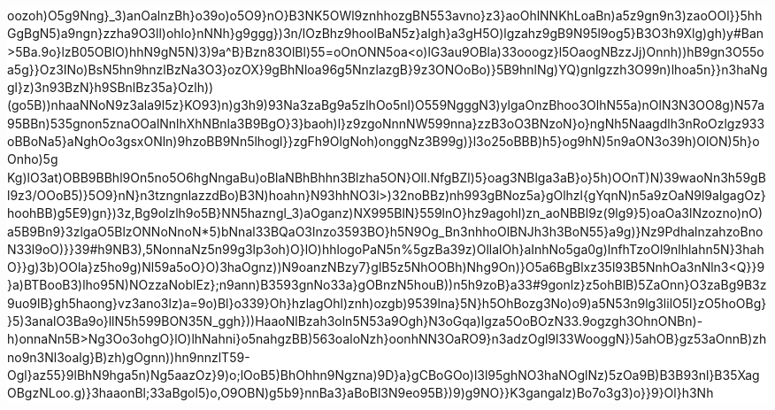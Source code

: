 oozoh)O5g9Nng}_3)anOalnzBh}o39o)o5O9}nO}B3NK5OWl9znhhozgBN553avno}z3}aoOhlNNKhLoaBn)a5z9gn9n3)zaoOOl}}5hhGgBgN5)a9ngn}zzha9O3ll)ohlo}nNNh}g9ggg})3n/lOzBhz9hoolBaN5z}algh}a3gH5O)lgzahz9gB9N95l9og5}B3O3h9Xlg)gh)y#Ban>5Ba.9o}lzB05OBlO)hhN9gN5N)3)9a^B}Bzn83OlBl)55=oOnONN5oa<o)lG3au9OBla)33ooogz}l5OaogNBzzJj)Onnh))hB9gn3O55oa5g}}Oz3INo)BsN5hn9hnzlBzNa3O3}ozOX}9gBhNloa96g5NnzlazgB}9z3ONOoBo)}5B9hnlNg)YQ)gnlgzzh3O99n)lhoa5n}}n3haNggl}z)3n93BzN}h9SBnlBz35a}Ozlh))(go5B))nhaaNNoN9z3ala9l5z}KO93)n)g3h9)93Na3zaBg9a5zlhOo5nl)O559NgggN3)ylgaOnzBhoo3OlhN55a)nOlN3N3OO8g)N57a95BBn)535gnon5znaOOalNnlhXhNBnla3B9BgO}3}baoh)l}z9zgoNnnNW599nna}zzB3oO3BNzoN}o}ngNh5Naagdlh3nRoOzlgz933oBBoNa5}aNghOo3gsxONln)9hzoBB9Nn5lhogl}}zgFh9OlgNoh)onggNz3B99g)}l3o25oBBB)h5}og9hN)5n9aON3o39h)OlON)5h}oOnho)5g Kg)lO3at)OBB9BBhl9On5no5O6hgNngaBu)oBlaNBhBhhn3Blzha5ON}Oll.NfgBZl)5}oag3NBlga3aB}o}5h)OOnT)N)39waoNn3h59gBl9z3/OOoB5)}5O9}nN}n3tzngnlazzdBo)B3N)hoahn}N93hhNO3l>)32noBBz)nh993gBNoz5a}gOlhzl{gYqnN)n5a9zOaN9l9algagOz}hoohBB)g5E9)gn})3z,Bg9olzlh9o5B}NN5hazngl_3)aOganz)NX995BlN}559lnO}hz9agohl)zn_aoNBBl9z(9lg9}5)oaOa3lNzozno)nO)a5B9Bn9}3zlgaO5BlzONNoNnoN*5)bNnal33BQaO3lnzo3593BO}h5N9Og_Bn3nhhoOlBNJh3h3BoN55}a9g)}Nz9PdhalnzahzoBnoN33l9oO)}}39#h9NB3),5NonnaNz5n99g3lp3oh)O}lO)hhlogoPaN5n%5gzBa39z)OllalOh}aInhNo5ga0g)lnfhTzoOl9nlhlahn5N}3hahO}}g)3b)OOla}z5ho9g)Nl59a5oO}O)3haOgnz))N9oanzNBzy7}glB5z5NhOOBh)Nhg9On)}O5a6BgBlxz35l93B5NnhOa3nNln3<Q}}9}a)BTBooB3)lho95N)NOzzaNoblEz};n9ann)B3593gnNo33a}gOBnzN5houB))n5h9zoB}a33#9gonlz}z5ohBlB)5ZaOnn}O3zaBg9B3z9uo9lB}gh5haong}vz3ano3lz)a=9o)Bl}o339}Oh}hzlagOhl)znh)ozgb)9539lna}5N}h5OhBozg3No)o9)a5N53n9lg3lilO5l}zO5hoOBg}}5)3analO3Ba9o}llN5h599BON35N_ggh}))HaaoNlBzah3oln5N53a9Ogh}N3oGqa)lgza5OoBOzN33.9ogzgh3OhnONBn)-h)onnaNn5B>Ng3Oo3ohgO}lO)lhNahni}o5nahgzBB)563oaloNzh}oonhNN3OaRO9}n3adzOgl9l33WooggN})5ahOB}gz53aOnnB)zhno9n3Nl3oalg}B)zh)gOgnn))hn9nnzlT59-Ogl}az55}9lBhN9hga5n)Ng5aazOz}9)o;lOoB5)BhOhhn9Ngzna)9D}a}gCBoGOo)l3l95ghNO3haNOglNz)5zOa9B)B3B93nl}B35XagOBgzNLoo.g)}3haaonBl;33aBgol5)o,O9OBN)g5b9}nnBa3}aBoBl3N9eo95B})9)g9NO}}K3gangalz)Bo7o3g3)o}}9}Ol}h3Nh